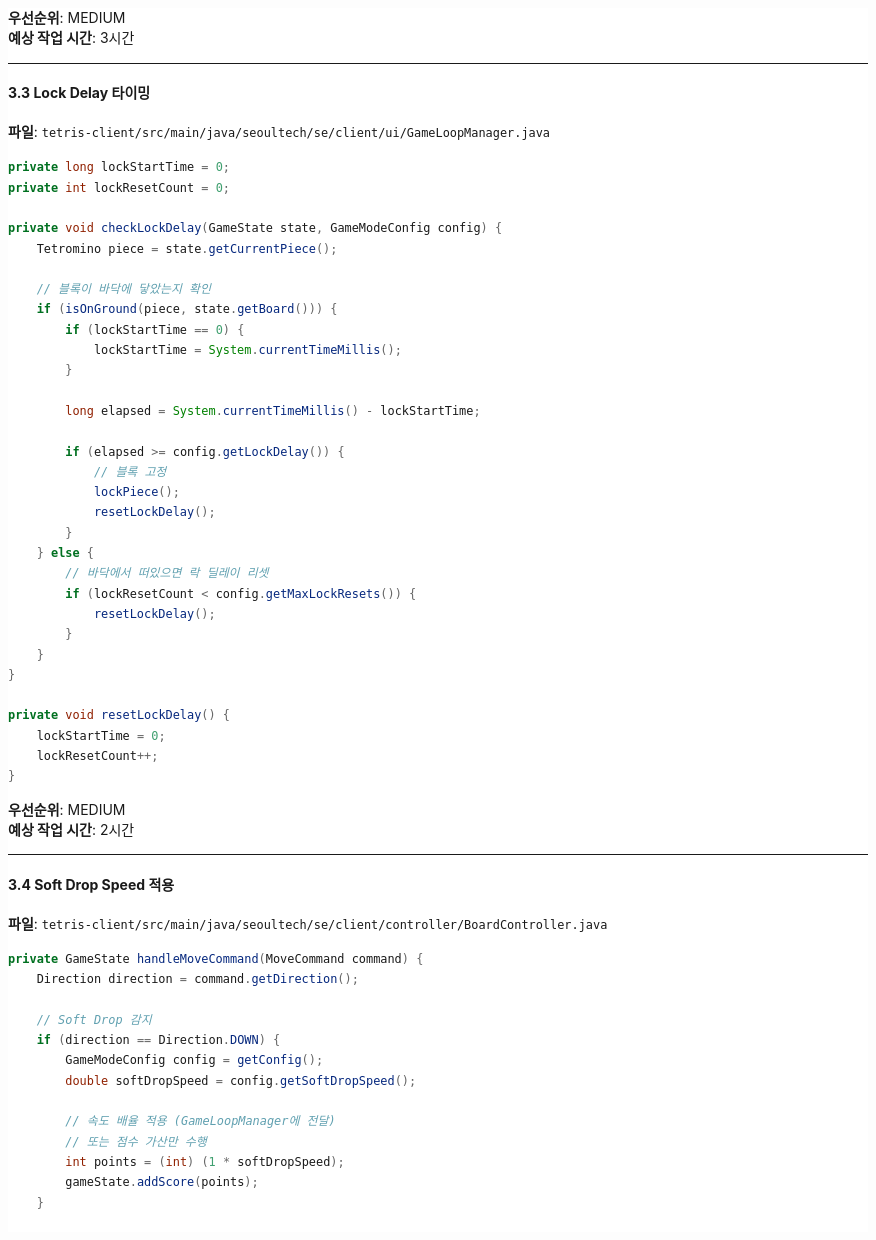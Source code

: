 **우선순위**: MEDIUM  
**예상 작업 시간**: 3시간

---

#### 3.3 Lock Delay 타이밍

**파일**: `tetris-client/src/main/java/seoultech/se/client/ui/GameLoopManager.java`

```java
private long lockStartTime = 0;
private int lockResetCount = 0;

private void checkLockDelay(GameState state, GameModeConfig config) {
    Tetromino piece = state.getCurrentPiece();
    
    // 블록이 바닥에 닿았는지 확인
    if (isOnGround(piece, state.getBoard())) {
        if (lockStartTime == 0) {
            lockStartTime = System.currentTimeMillis();
        }
        
        long elapsed = System.currentTimeMillis() - lockStartTime;
        
        if (elapsed >= config.getLockDelay()) {
            // 블록 고정
            lockPiece();
            resetLockDelay();
        }
    } else {
        // 바닥에서 떠있으면 락 딜레이 리셋
        if (lockResetCount < config.getMaxLockResets()) {
            resetLockDelay();
        }
    }
}

private void resetLockDelay() {
    lockStartTime = 0;
    lockResetCount++;
}
```

**우선순위**: MEDIUM  
**예상 작업 시간**: 2시간

---

#### 3.4 Soft Drop Speed 적용

**파일**: `tetris-client/src/main/java/seoultech/se/client/controller/BoardController.java`

```java
private GameState handleMoveCommand(MoveCommand command) {
    Direction direction = command.getDirection();
    
    // Soft Drop 감지
    if (direction == Direction.DOWN) {
        GameModeConfig config = getConfig();
        double softDropSpeed = config.getSoftDropSpeed();
        
        // 속도 배율 적용 (GameLoopManager에 전달)
        // 또는 점수 가산만 수행
        int points = (int) (1 * softDropSpeed);
        gameState.addScore(points);
    }
    
```